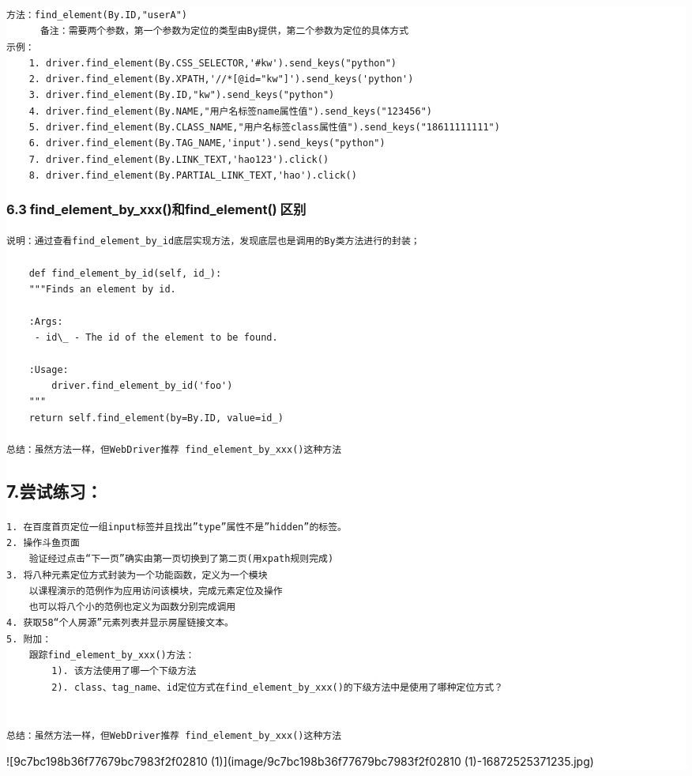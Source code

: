 ```
方法：find_element(By.ID,"userA") 
      备注：需要两个参数，第一个参数为定位的类型由By提供，第二个参数为定位的具体方式
示例：
    1. driver.find_element(By.CSS_SELECTOR,'#kw').send_keys("python")
    2. driver.find_element(By.XPATH,'//*[@id="kw"]').send_keys('python')
    3. driver.find_element(By.ID,"kw").send_keys("python")
    4. driver.find_element(By.NAME,"用户名标签name属性值").send_keys("123456")
    5. driver.find_element(By.CLASS_NAME,"用户名标签class属性值").send_keys("18611111111")
    6. driver.find_element(By.TAG_NAME,'input').send_keys("python")
    7. driver.find_element(By.LINK_TEXT,'hao123').click()
    8. driver.find_element(By.PARTIAL_LINK_TEXT,'hao').click()
```

### 6.3 find_element_by_xxx()和find_element() 区别

```
说明：通过查看find_element_by_id底层实现方法，发现底层也是调用的By类方法进行的封装；

    def find_element_by_id(self, id_):
    """Finds an element by id.

    :Args:
     - id\_ - The id of the element to be found.

    :Usage:
        driver.find_element_by_id('foo')
    """
    return self.find_element(by=By.ID, value=id_)

总结：虽然方法一样，但WebDriver推荐 find_element_by_xxx()这种方法
```





## 7.尝试练习：

```
1. 在百度首页定位一组input标签并且找出”type”属性不是”hidden”的标签。
2. 操作斗鱼页面
    验证经过点击“下一页”确实由第一页切换到了第二页(用xpath规则完成)
3. 将八种元素定位方式封装为一个功能函数，定义为一个模块
    以课程演示的范例作为应用访问该模块，完成元素定位及操作
    也可以将八个小的范例也定义为函数分别完成调用
4. 获取58“个人房源”元素列表并显示房屋链接文本。
5. 附加：
    跟踪find_element_by_xxx()方法：
        1). 该方法使用了哪一个下级方法
        2). class、tag_name、id定位方式在find_element_by_xxx()的下级方法中是使用了哪种定位方式？


总结：虽然方法一样，但WebDriver推荐 find_element_by_xxx()这种方法
```





![9c7bc198b36f77679bc7983f2f02810 (1)](image/9c7bc198b36f77679bc7983f2f02810 (1)-16872525371235.jpg)